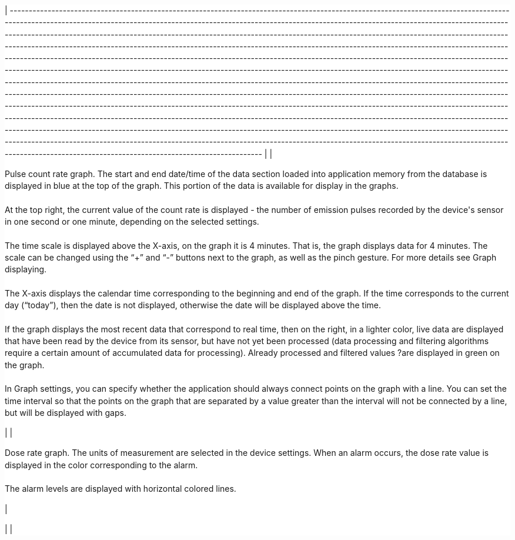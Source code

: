 | ------------------------------------------------------------------------------------------------------------------------------------------------------------------------------------------------------------------------------------------------------------------------------------------------------------------------------------------------------------------------------------------------------------------------------------------------------------------------------------------------------------------------------------------------------------------------------------------------------------------------------------------------------------------------------------------------------------------------------------------------------------------------------------------------------------------------------------------------------------------------------------------------------------------------------------------------------------------------------------------------------------------------------------------------------------------------------------------------------------------------------------------------------------------------------------------------------------------------------------------------------------------------------------------------------------------------------------------------------------------------------------------------------------------------------------------------------------------------------------------------------------------------------------------------------------------------------------------------------------------------------------------------------------------------------------------------------------------------------- |
| <p>Pulse count rate graph. The start and end date/time of the data section loaded into application memory from the database is displayed in blue at the top of the graph. This portion of the data is available for display in the graphs.<br><br>At the top right, the current value of the count rate is displayed - the number of emission pulses recorded by the device's sensor in one second or one minute, depending on the selected settings.<br><br>The time scale is displayed above the X-axis, on the graph it is 4 minutes. That is, the graph displays data for 4 minutes. The scale can be changed using the “+” and “-” buttons next to the graph, as well as the pinch gesture. For more details see Graph displaying.<br><br>The X-axis displays the calendar time corresponding to the beginning and end of the graph. If the time corresponds to the current day (“today”), then the date is not displayed, otherwise the date will be displayed above the time.<br><br>If the graph displays the most recent data that correspond to real time, then on the right, in a lighter color, live data are displayed that have been read by the device from its sensor, but have not yet been processed (data processing and filtering algorithms require a certain amount of accumulated data for processing). Already processed and filtered values ?are displayed in green on the graph.<br><br>In Graph settings, you can specify whether the application should always connect points on the graph with a line. You can set the time interval so that the points on the graph that are separated by a value greater than the interval will not be connected by a line, but will be displayed with gaps.</p> |
| <p>Dose rate graph. The units of measurement are selected in the device settings. When an alarm occurs, the dose rate value is displayed in the color corresponding to the alarm.<br><br>The alarm levels are displayed with horizontal colored lines.</p>                                                                                                                                                                                                                                                                                                                                                                                                                                                                                                                                                                                                                                                                                                                                                                                                                                                                                                                                                                                                                                                                                                                                                                                                                                                                                                                                                                                                                                                                      |

|                                                                                                                                                                                                                                                                                                                                                                                                                                                                                                                                                                                                                                                                                                                                                                                                        |